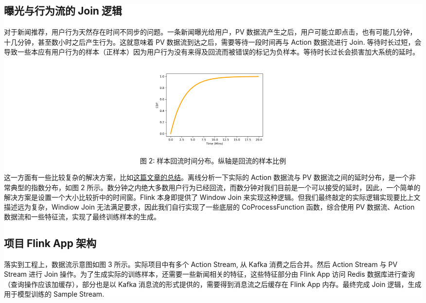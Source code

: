 ## 曝光与行为流的 Join 逻辑

对于新闻推荐，用户行为天然存在时间不同步的问题。一条新闻曝光给用户，PV 数据流产生之后，用户可能立即点击，也有可能几分钟，十几分钟，甚至数小时之后产生行为。这就意味着 PV 数据流到达之后，需要等待一段时间再与 Action 数据流进行 Join. 等待时长过短，会导致一些本应有用户行为的样本（正样本）因为用户行为没有来得及回流而被错误的标记为负样本。等待时长过长会损害加大系统的延时。

<center>
<img src="../../posts/2020/flink-sample-delay.png"
alt="image" style="zoom:25%;" />
<br/>
<p> 图 2: 样本回流时间分布。纵轴是回流的样本比例 </p>
</center>

这一方面有一些比较复杂的解决方案，比如[这篇文章的总结](https://zhuanlan.zhihu.com/p/165625326)。离线分析一下实际的 Action 数据流与 PV 数据流之间的延时分布，是一个非常典型的指数分布，如图 2 所示。数分钟之内绝大多数用户行为已经回流，而数分钟对我们目前是一个可以接受的延时，因此，一个简单的解决方案是设置一个大小比较折中的时间窗。Flink 本身即提供了 Window Join 来实现这种逻辑。但我们最终敲定的实际逻辑实现要比上文描述远为复杂，Windiow Join 无法满足要求，因此我们自行实现了一些底层的 CoProcessFunction 函数，综合使用 PV 数据流、Action 数据流和一些特征流，实现了最终训练样本的生成。

## 项目 Flink App 架构

落实到工程上，数据流示意图如图 3 所示。实际项目中有多个 Action Stream, 从 Kafka 消费之后合并。然后 Action Stream 与 PV Stream 进行 Join 操作。为了生成实际的训练样本，还需要一些新闻相关的特征，这些特征部分由 Flink App 访问 Redis 数据库进行查询（查询操作应该加缓存），部分也是以 Kafka 消息流的形式提供的，需要得到消息流之后缓存在 Flink App 内存。最终完成 Join 逻辑，生成用于模型训练的 Sample Stream.
